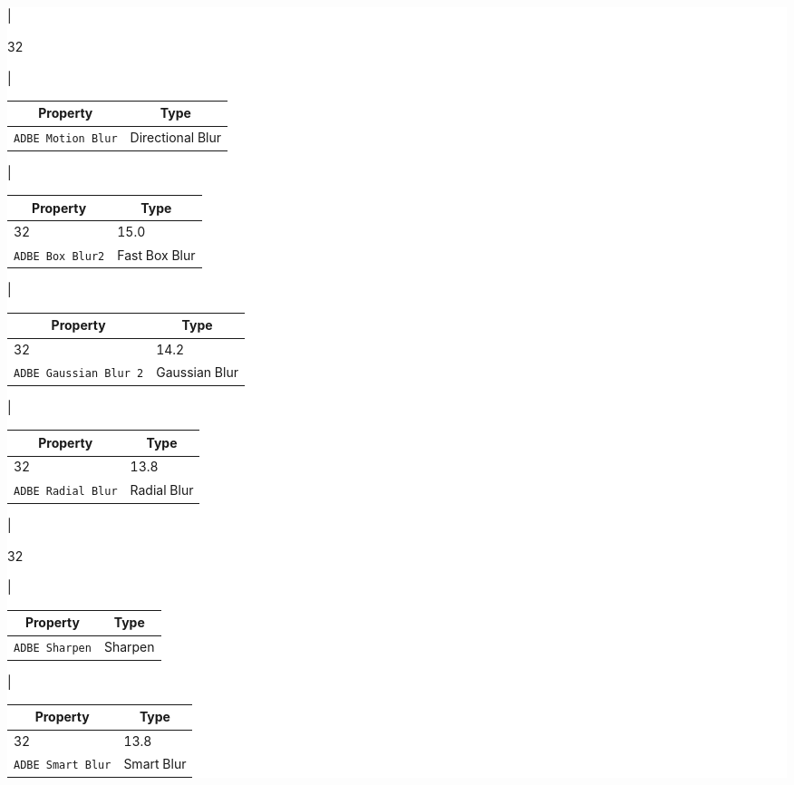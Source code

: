|

32

|

| Property           | Type             |
| ------------------ | ---------------- |
| `ADBE Motion Blur` | Directional Blur |

|

| Property         | Type          |
| ---------------- | ------------- |
| 32               | 15.0          |
| `ADBE Box Blur2` | Fast Box Blur |

|

| Property               | Type          |
| ---------------------- | ------------- |
| 32                     | 14.2          |
| `ADBE Gaussian Blur 2` | Gaussian Blur |

|

| Property           | Type        |
| ------------------ | ----------- |
| 32                 | 13.8        |
| `ADBE Radial Blur` | Radial Blur |

|

32

|

| Property       | Type    |
| -------------- | ------- |
| `ADBE Sharpen` | Sharpen |

|

| Property          | Type       |
| ----------------- | ---------- |
| 32                | 13.8       |
| `ADBE Smart Blur` | Smart Blur |
